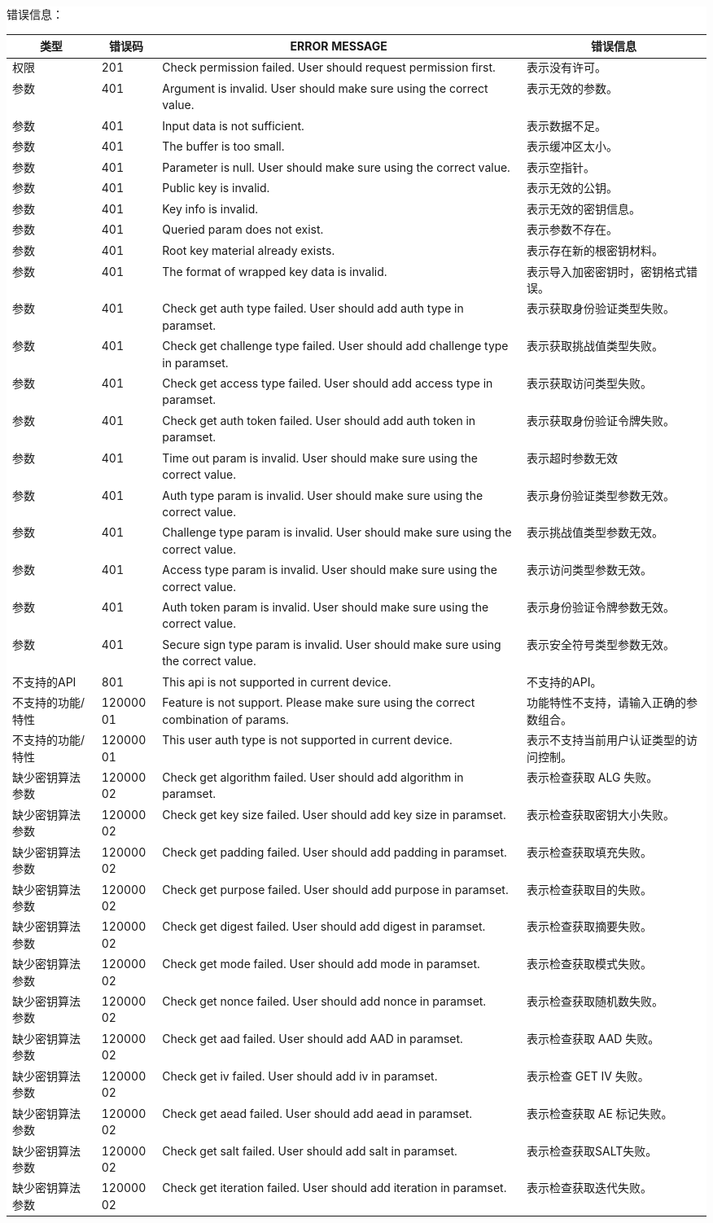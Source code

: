 错误信息：

| 类型                      | 错误码   | ERROR MESSAGE                                                | 错误信息                                  |
| ------------------------- | -------- | ------------------------------------------------------------ | ----------------------------------------- |
| 权限                      | 201      | Check permission failed. User should request permission first. | 表示没有许可。                            |
| 参数                      | 401      | Argument is invalid. User should make sure using the correct value. | 表示无效的参数。                          |
| 参数                      | 401      | Input data is not sufficient.                                | 表示数据不足。                            |
| 参数                      | 401      | The buffer is too small.                                     | 表示缓冲区太小。                          |
| 参数                      | 401      | Parameter is null. User should make sure using the correct value. | 表示空指针。                              |
| 参数                      | 401      | Public key is invalid.                                       | 表示无效的公钥。                          |
| 参数                      | 401      | Key info is invalid.                                         | 表示无效的密钥信息。                      |
| 参数                      | 401      | Queried param does not exist.                                | 表示参数不存在。                          |
| 参数                      | 401      | Root key material already exists.                            | 表示存在新的根密钥材料。                  |
| 参数                      | 401      | The format of wrapped key data is invalid.                   | 表示导入加密密钥时，密钥格式错误。        |
| 参数                      | 401      | Check get auth type failed. User should add auth type in paramset. | 表示获取身份验证类型失败。                |
| 参数                      | 401      | Check get challenge type failed. User should add challenge type in paramset. | 表示获取挑战值类型失败。                  |
| 参数                      | 401      | Check get access type failed. User should add access type in paramset. | 表示获取访问类型失败。                    |
| 参数                      | 401      | Check get auth token failed. User should add auth token in paramset. | 表示获取身份验证令牌失败。                |
| 参数                      | 401      | Time out param is invalid. User should make sure using the correct value. | 表示超时参数无效                          |
| 参数                      | 401      | Auth type param is invalid. User should make sure using the correct value. | 表示身份验证类型参数无效。                |
| 参数                      | 401      | Challenge type param is invalid. User should make sure using the correct value. | 表示挑战值类型参数无效。                  |
| 参数                      | 401      | Access type param is invalid. User should make sure using the correct value. | 表示访问类型参数无效。                    |
| 参数                      | 401      | Auth token param is invalid. User should make sure using the correct value. | 表示身份验证令牌参数无效。                |
| 参数                      | 401      | Secure sign type param is invalid. User should make sure using the correct value. | 表示安全符号类型参数无效。                |
| 不支持的API               | 801      | This api is not supported in current device.                 | 不支持的API。                             |
| 不支持的功能/特性         | 12000001 | Feature is not support. Please make sure using the correct combination of params. | 功能特性不支持，请输入正确的参数组合。    |
| 不支持的功能/特性         | 12000001 | This user auth type is not supported in current device.      | 表示不支持当前用户认证类型的访问控制。    |
| 缺少密钥算法参数          | 12000002 | Check get algorithm failed. User should add algorithm in paramset. | 表示检查获取 ALG 失败。                   |
| 缺少密钥算法参数          | 12000002 | Check get key size failed. User should add key size in paramset. | 表示检查获取密钥大小失败。                |
| 缺少密钥算法参数          | 12000002 | Check get padding failed. User should add padding in paramset. | 表示检查获取填充失败。                    |
| 缺少密钥算法参数          | 12000002 | Check get purpose failed. User should add purpose in paramset. | 表示检查获取目的失败。                    |
| 缺少密钥算法参数          | 12000002 | Check get digest failed. User should add digest in paramset. | 表示检查获取摘要失败。                    |
| 缺少密钥算法参数          | 12000002 | Check get mode failed. User should add mode in paramset.     | 表示检查获取模式失败。                    |
| 缺少密钥算法参数          | 12000002 | Check get nonce failed. User should add nonce in paramset.   | 表示检查获取随机数失败。                  |
| 缺少密钥算法参数          | 12000002 | Check get aad failed. User should add AAD in paramset.       | 表示检查获取 AAD 失败。                   |
| 缺少密钥算法参数          | 12000002 | Check get iv failed. User should add iv in paramset.         | 表示检查 GET IV 失败。                    |
| 缺少密钥算法参数          | 12000002 | Check get aead failed. User should add aead in paramset.     | 表示检查获取 AE 标记失败。                |
| 缺少密钥算法参数          | 12000002 | Check get salt failed. User should add salt in paramset.     | 表示检查获取SALT失败。                    |
| 缺少密钥算法参数          | 12000002 | Check get iteration failed. User should add iteration in paramset. | 表示检查获取迭代失败。                    |